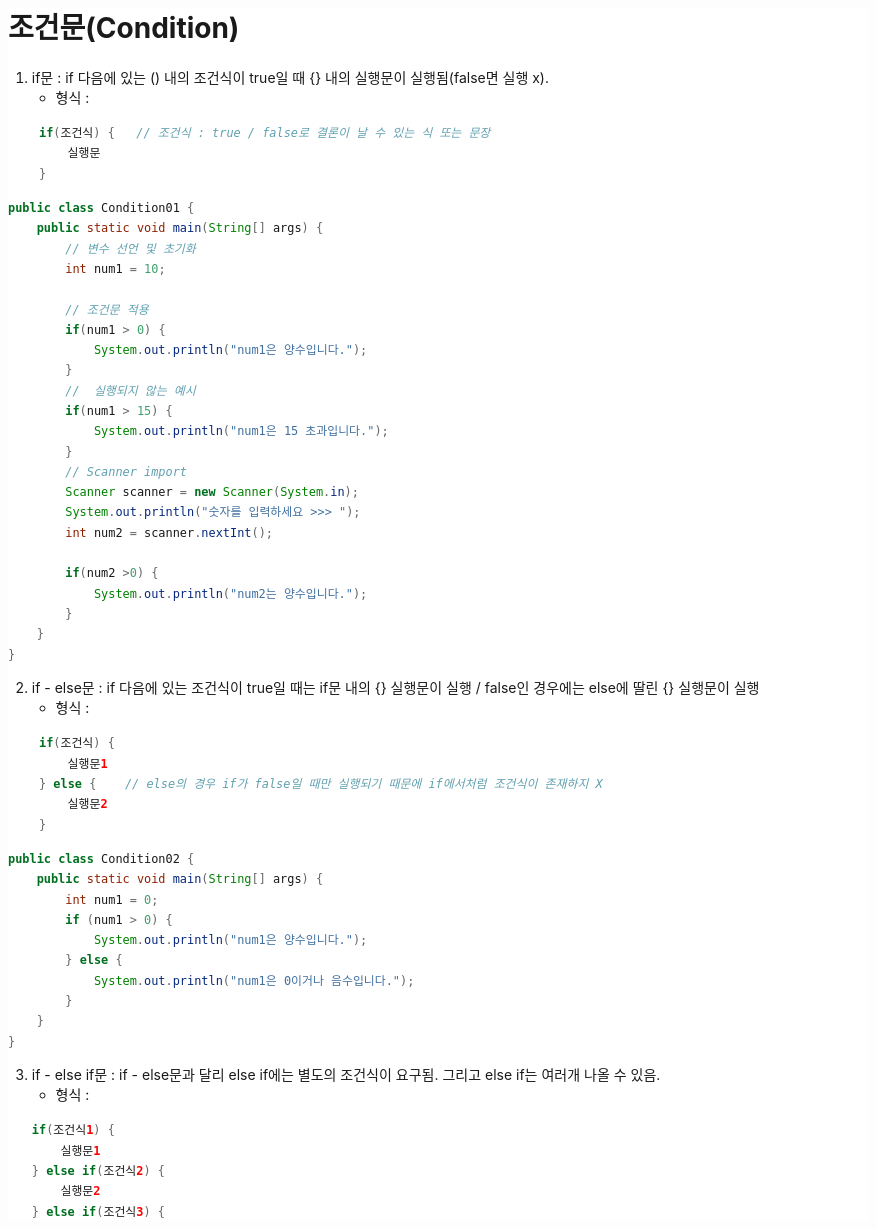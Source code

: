 # 조건문(Condition)
1. if문 : if 다음에 있는 () 내의 조건식이 true일 때 {} 내의 실행문이 실행됨(false면 실행 x).
    - 형식 :
   ```java
    if(조건식) {   // 조건식 : true / false로 결론이 날 수 있는 식 또는 문장
        실행문
    }
   ```
```java
public class Condition01 {
    public static void main(String[] args) {
        // 변수 선언 및 초기화
        int num1 = 10;

        // 조건문 적용
        if(num1 > 0) {
            System.out.println("num1은 양수입니다.");
        }
        //  실행되지 않는 예시
        if(num1 > 15) {
            System.out.println("num1은 15 초과입니다.");
        }
        // Scanner import
        Scanner scanner = new Scanner(System.in);
        System.out.println("숫자를 입력하세요 >>> ");
        int num2 = scanner.nextInt();

        if(num2 >0) {
            System.out.println("num2는 양수입니다.");
        }
    }
}
```
2. if - else문 : if 다음에 있는 조건식이 true일 때는 if문 내의 {} 실행문이 실행
                / false인 경우에는 else에 딸린 {} 실행문이 실행
    - 형식 :
   ```java
    if(조건식) {
        실행문1
    } else {    // else의 경우 if가 false일 때만 실행되기 때문에 if에서처럼 조건식이 존재하지 X 
        실행문2
    }
   ```
```java
public class Condition02 {
    public static void main(String[] args) {
        int num1 = 0;
        if (num1 > 0) {
            System.out.println("num1은 양수입니다.");
        } else {
            System.out.println("num1은 0이거나 음수입니다.");
        }
    }
}
```
3. if - else if문 : if - else문과 달리 else if에는 별도의 조건식이 요구됨.
    그리고 else if는 여러개 나올 수 있음.
    - 형식 :
    ```java
    if(조건식1) {
        실행문1
    } else if(조건식2) {
        실행문2
    } else if(조건식3) {